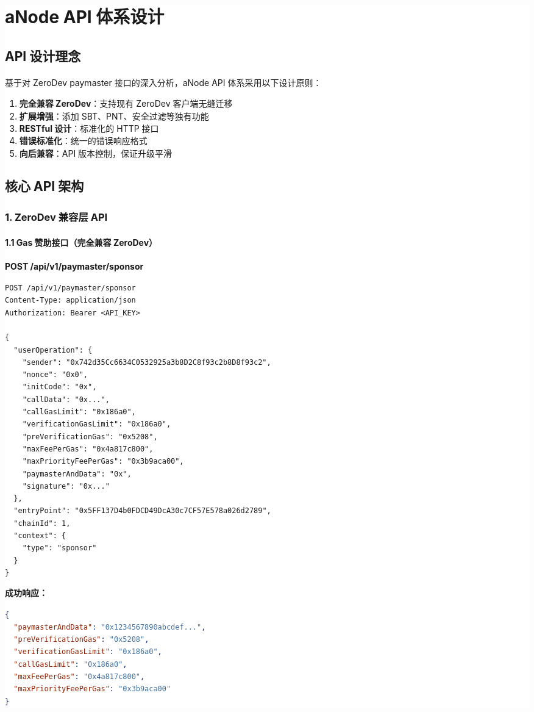 # aNode API 体系设计

## API 设计理念

基于对 ZeroDev paymaster 接口的深入分析，aNode API 体系采用以下设计原则：
1. **完全兼容 ZeroDev**：支持现有 ZeroDev 客户端无缝迁移
2. **扩展增强**：添加 SBT、PNT、安全过滤等独有功能
3. **RESTful 设计**：标准化的 HTTP 接口
4. **错误标准化**：统一的错误响应格式
5. **向后兼容**：API 版本控制，保证升级平滑

## 核心 API 架构

### 1. ZeroDev 兼容层 API

#### 1.1 Gas 赞助接口（完全兼容 ZeroDev）

**POST /api/v1/paymaster/sponsor**
```http
POST /api/v1/paymaster/sponsor
Content-Type: application/json
Authorization: Bearer <API_KEY>

{
  "userOperation": {
    "sender": "0x742d35Cc6634C0532925a3b8D2C8f93c2b8D8f93c2",
    "nonce": "0x0",
    "initCode": "0x",
    "callData": "0x...",
    "callGasLimit": "0x186a0",
    "verificationGasLimit": "0x186a0", 
    "preVerificationGas": "0x5208",
    "maxFeePerGas": "0x4a817c800",
    "maxPriorityFeePerGas": "0x3b9aca00",
    "paymasterAndData": "0x",
    "signature": "0x..."
  },
  "entryPoint": "0x5FF137D4b0FDCD49DcA30c7CF57E578a026d2789",
  "chainId": 1,
  "context": {
    "type": "sponsor"
  }
}
```

**成功响应：**
```json
{
  "paymasterAndData": "0x1234567890abcdef...",
  "preVerificationGas": "0x5208",
  "verificationGasLimit": "0x186a0",
  "callGasLimit": "0x186a0",
  "maxFeePerGas": "0x4a817c800",
  "maxPriorityFeePerGas": "0x3b9aca00"
}
```
